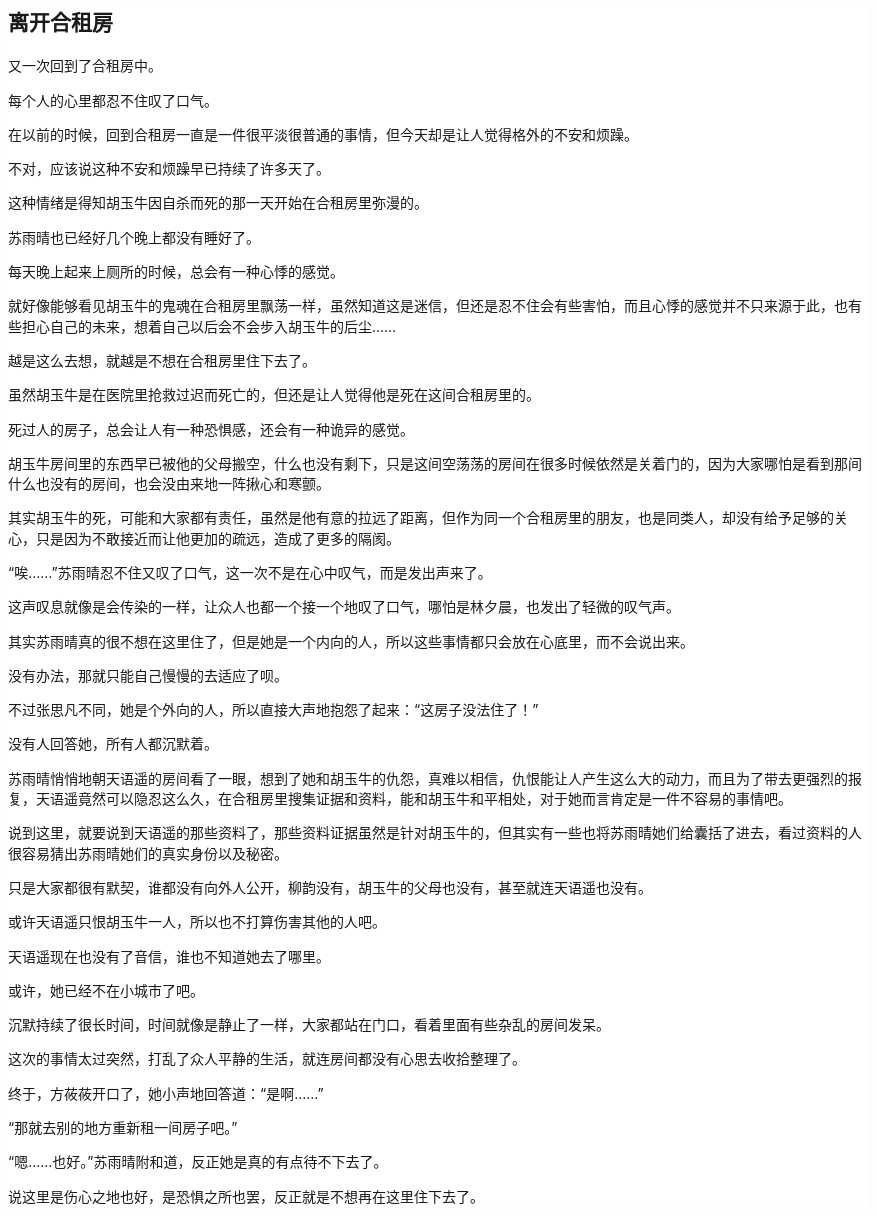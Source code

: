 ## 离开合租房

又一次回到了合租房中。

每个人的心里都忍不住叹了口气。

在以前的时候，回到合租房一直是一件很平淡很普通的事情，但今天却是让人觉得格外的不安和烦躁。

不对，应该说这种不安和烦躁早已持续了许多天了。

这种情绪是得知胡玉牛因自杀而死的那一天开始在合租房里弥漫的。

苏雨晴也已经好几个晚上都没有睡好了。

每天晚上起来上厕所的时候，总会有一种心悸的感觉。

就好像能够看见胡玉牛的鬼魂在合租房里飘荡一样，虽然知道这是迷信，但还是忍不住会有些害怕，而且心悸的感觉并不只来源于此，也有些担心自己的未来，想着自己以后会不会步入胡玉牛的后尘……

越是这么去想，就越是不想在合租房里住下去了。

虽然胡玉牛是在医院里抢救过迟而死亡的，但还是让人觉得他是死在这间合租房里的。

死过人的房子，总会让人有一种恐惧感，还会有一种诡异的感觉。

胡玉牛房间里的东西早已被他的父母搬空，什么也没有剩下，只是这间空荡荡的房间在很多时候依然是关着门的，因为大家哪怕是看到那间什么也没有的房间，也会没由来地一阵揪心和寒颤。

其实胡玉牛的死，可能和大家都有责任，虽然是他有意的拉远了距离，但作为同一个合租房里的朋友，也是同类人，却没有给予足够的关心，只是因为不敢接近而让他更加的疏远，造成了更多的隔阂。

“唉……”苏雨晴忍不住又叹了口气，这一次不是在心中叹气，而是发出声来了。

这声叹息就像是会传染的一样，让众人也都一个接一个地叹了口气，哪怕是林夕晨，也发出了轻微的叹气声。

其实苏雨晴真的很不想在这里住了，但是她是一个内向的人，所以这些事情都只会放在心底里，而不会说出来。

没有办法，那就只能自己慢慢的去适应了呗。

不过张思凡不同，她是个外向的人，所以直接大声地抱怨了起来：“这房子没法住了！”

没有人回答她，所有人都沉默着。

苏雨晴悄悄地朝天语遥的房间看了一眼，想到了她和胡玉牛的仇怨，真难以相信，仇恨能让人产生这么大的动力，而且为了带去更强烈的报复，天语遥竟然可以隐忍这么久，在合租房里搜集证据和资料，能和胡玉牛和平相处，对于她而言肯定是一件不容易的事情吧。

说到这里，就要说到天语遥的那些资料了，那些资料证据虽然是针对胡玉牛的，但其实有一些也将苏雨晴她们给囊括了进去，看过资料的人很容易猜出苏雨晴她们的真实身份以及秘密。

只是大家都很有默契，谁都没有向外人公开，柳韵没有，胡玉牛的父母也没有，甚至就连天语遥也没有。

或许天语遥只恨胡玉牛一人，所以也不打算伤害其他的人吧。

天语遥现在也没有了音信，谁也不知道她去了哪里。

或许，她已经不在小城市了吧。

沉默持续了很长时间，时间就像是静止了一样，大家都站在门口，看着里面有些杂乱的房间发呆。

这次的事情太过突然，打乱了众人平静的生活，就连房间都没有心思去收拾整理了。

终于，方莜莜开口了，她小声地回答道：“是啊……”

“那就去别的地方重新租一间房子吧。”

“嗯……也好。”苏雨晴附和道，反正她是真的有点待不下去了。

说这里是伤心之地也好，是恐惧之所也罢，反正就是不想再在这里住下去了。
